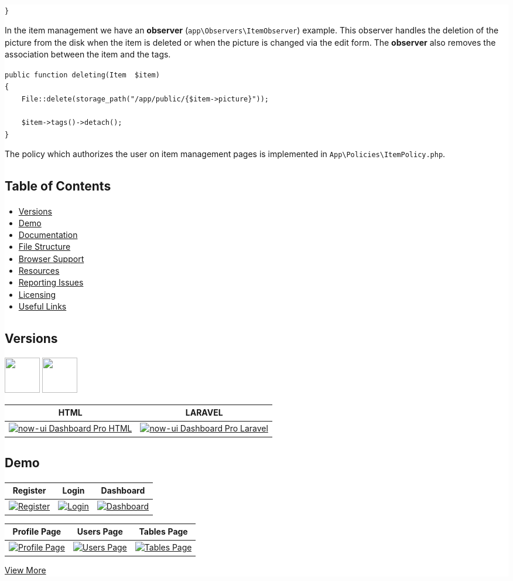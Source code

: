 ```
}
```

In the item management we have an **observer** (`app\Observers\ItemObserver`) example. This observer handles the deletion of the picture from the disk when the item is deleted or when the picture is changed via the edit form. The **observer** also removes the association between the item and the tags.

```
public function deleting(Item  $item)
{
    File::delete(storage_path("/app/public/{$item->picture}"));
    
    $item->tags()->detach();
}
```

The policy which authorizes the user on item management pages is implemented in `App\Policies\ItemPolicy.php`.

## Table of Contents

* [Versions](#versions)
* [Demo](#demo)
* [Documentation](#documentation)
* [File Structure](#file-structure)
* [Browser Support](#browser-support)
* [Resources](#resources)
* [Reporting Issues](#reporting-issues)
* [Licensing](#licensing)
* [Useful Links](#useful-links)

## Versions

[<img src="https://github.com/creativetimofficial/public-assets/blob/master/logos/html-logo.jpg?raw=true" width="60" height="60" />](https://demos.creative-tim.com/argon-dashboard-pro/pages/dashboards/dashboard.html?ref=ndl-readme)
[<img src="https://github.com/creativetimofficial/public-assets/blob/master/logos/laravel_logo.png?raw=true" width="60" height="60" />](https://argon-dashboard-pro-laravel.creative-tim.com/?ref=ndl-readme)

| HTML | LARAVEL |
| --- | --- |
| [![now-ui Dashboard Pro HTML](https://s3.amazonaws.com/creativetim_bucket/products/72/original/opt_nudp_thumbnail.jpg?1517588807)](https://demos.creative-tim.com/now-ui-dashboard-pro/examples/dashboard.html?ref=ndl-readme) | [![now-ui Dashboard Pro Laravel](https://s3.amazonaws.com/creativetim_bucket/products/210/original/opt_nudp_laravel_thumbnail.jpg?1567087239)](https://www.creative-tim.com/live/now-ui-dashboard-pro-laravel/?ref=ndl-readme)

## Demo

| Register | Login | Dashboard |
| --- | --- | ---  |
| [![Register](https://github.com/creativetimofficial/public-assets/raw/master/now-ui-dashboard-pro-laravel/register.png)](https://now-ui-dashboard-pro-laravel.creative-tim.com/register?ref=ndl-readme)  | [![Login](https://github.com/creativetimofficial/public-assets/raw/master/now-ui-dashboard-pro-laravel/login.png)](https://now-ui-dashboard-pro-laravel.creative-tim.com/login?ref=ndl-readme)  | [![Dashboard](https://github.com/creativetimofficial/public-assets/raw/master/now-ui-dashboard-pro-laravel/dashboard.png)](https://now-ui-dashboard-pro-laravel.creative-tim.com/?ref=ndl-readme)

| Profile Page | Users Page | Tables Page  |
| --- | --- | ---  |
| [![Profile Page](https://github.com/creativetimofficial/public-assets/raw/master/now-ui-dashboard-pro-laravel/profile.png)](https://now-ui-dashboard-pro-laravel.creative-tim.com/profile?ref=ndl-readme)  | [![Users Page](https://github.com/creativetimofficial/public-assets/raw/master/now-ui-dashboard-pro-laravel/users.png)](https://now-ui-dashboard-pro-laravel.creative-tim.com/user?ref=ndl-readme) | [![Tables Page](https://github.com/creativetimofficial/public-assets/raw/master/now-ui-dashboard-pro-laravel/tables.png)](https://now-ui-dashboard-pro-laravel.creative-tim.com/extendedt)
[View More](https://www.creative-tim.com/live/now-ui-dashboard-pro-laravel/?ref=ndl-readme)
